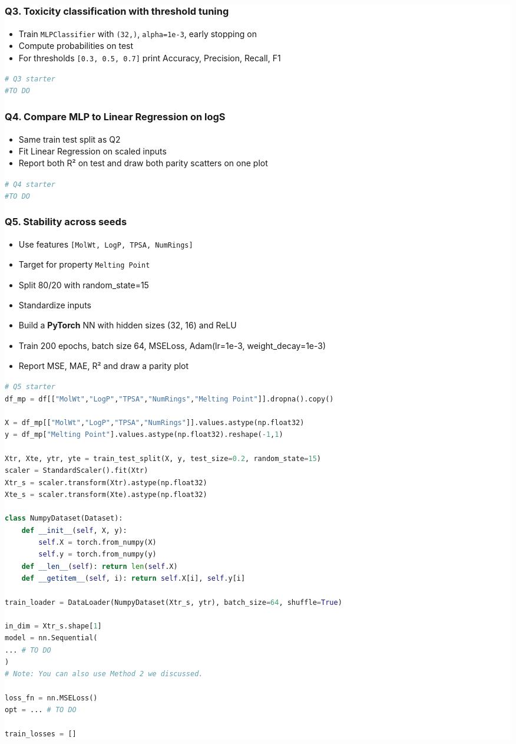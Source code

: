 ### Q3. Toxicity classification with threshold tuning

- Train `MLPClassifier` with `(32,)`, `alpha=1e-3`, early stopping on
- Compute probabilities on test
- For thresholds `[0.3, 0.5, 0.7]` print Accuracy, Precision, Recall, F1

```python
# Q3 starter
#TO DO
```

### Q4. Compare MLP to Linear Regression on logS

- Same train test split as Q2
- Fit Linear Regression on scaled inputs
- Report both R² on test and draw both parity scatters on one plot

```python
# Q4 starter
#TO DO
```

### Q5. Stability across seeds

- Use features `[MolWt, LogP, TPSA, NumRings]`

- Target for property `Melting Point` 

- Split 80/20 with random_state=15

- Standardize inputs

- Build a **PyTorch** NN with hidden sizes (32, 16) and ReLU

- Train 200 epochs, batch size 64, MSELoss, Adam(lr=1e-3, weight_decay=1e-3)

- Report MSE, MAE, R² and draw a parity plot

```python
# Q5 starter
df_mp = df[["MolWt","LogP","TPSA","NumRings","Melting Point"]].dropna().copy()

X = df_mp[["MolWt","LogP","TPSA","NumRings"]].values.astype(np.float32)
y = df_mp["Melting Point"].values.astype(np.float32).reshape(-1,1)

Xtr, Xte, ytr, yte = train_test_split(X, y, test_size=0.2, random_state=15)
scaler = StandardScaler().fit(Xtr)
Xtr_s = scaler.transform(Xtr).astype(np.float32)
Xte_s = scaler.transform(Xte).astype(np.float32)

class NumpyDataset(Dataset):
    def __init__(self, X, y):
        self.X = torch.from_numpy(X)
        self.y = torch.from_numpy(y)
    def __len__(self): return len(self.X)
    def __getitem__(self, i): return self.X[i], self.y[i]

train_loader = DataLoader(NumpyDataset(Xtr_s, ytr), batch_size=64, shuffle=True)

in_dim = Xtr_s.shape[1]
model = nn.Sequential(
... # TO DO
)
# Note: You can also use Method 2 we discussed.

loss_fn = nn.MSELoss()
opt = ... # TO DO

train_losses = []
```